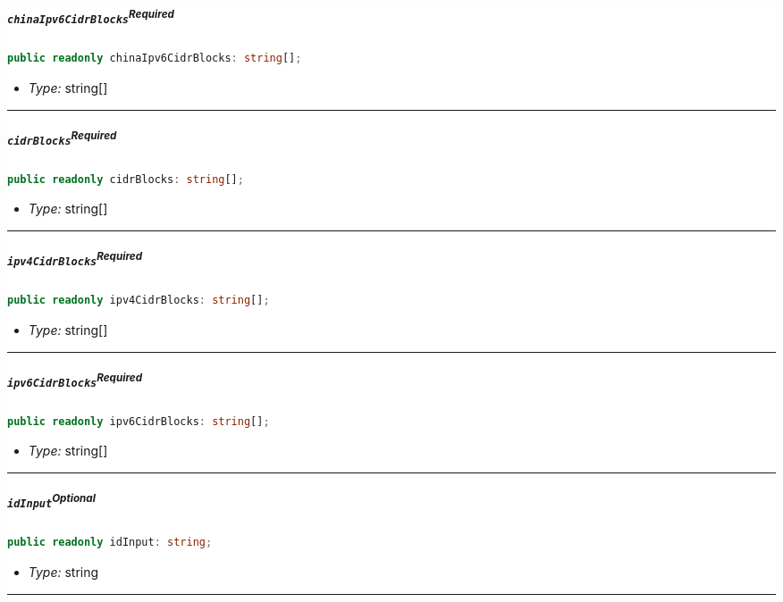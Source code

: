 
##### `chinaIpv6CidrBlocks`<sup>Required</sup> <a name="chinaIpv6CidrBlocks" id="@cdktf/provider-cloudflare.dataCloudflareIpRanges.DataCloudflareIpRanges.property.chinaIpv6CidrBlocks"></a>

```typescript
public readonly chinaIpv6CidrBlocks: string[];
```

- *Type:* string[]

---

##### `cidrBlocks`<sup>Required</sup> <a name="cidrBlocks" id="@cdktf/provider-cloudflare.dataCloudflareIpRanges.DataCloudflareIpRanges.property.cidrBlocks"></a>

```typescript
public readonly cidrBlocks: string[];
```

- *Type:* string[]

---

##### `ipv4CidrBlocks`<sup>Required</sup> <a name="ipv4CidrBlocks" id="@cdktf/provider-cloudflare.dataCloudflareIpRanges.DataCloudflareIpRanges.property.ipv4CidrBlocks"></a>

```typescript
public readonly ipv4CidrBlocks: string[];
```

- *Type:* string[]

---

##### `ipv6CidrBlocks`<sup>Required</sup> <a name="ipv6CidrBlocks" id="@cdktf/provider-cloudflare.dataCloudflareIpRanges.DataCloudflareIpRanges.property.ipv6CidrBlocks"></a>

```typescript
public readonly ipv6CidrBlocks: string[];
```

- *Type:* string[]

---

##### `idInput`<sup>Optional</sup> <a name="idInput" id="@cdktf/provider-cloudflare.dataCloudflareIpRanges.DataCloudflareIpRanges.property.idInput"></a>

```typescript
public readonly idInput: string;
```

- *Type:* string

---